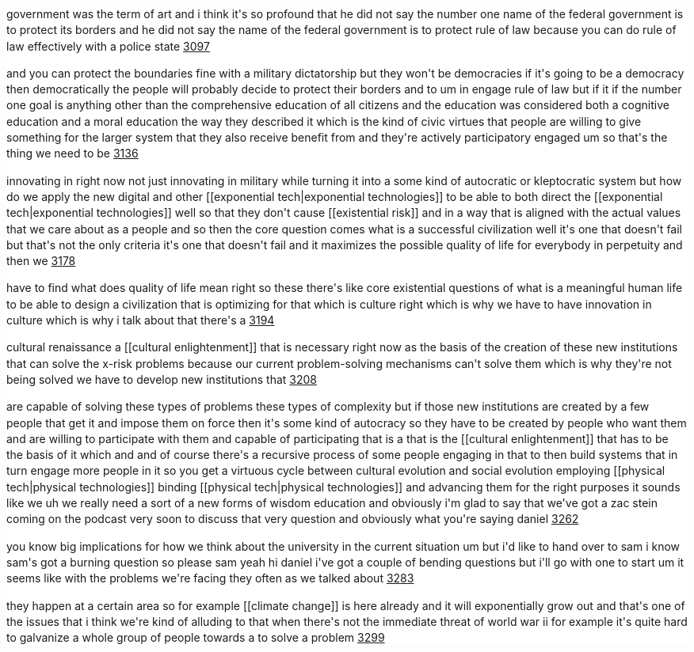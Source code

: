 government was the term of art and i think it's so profound that he did not say the number one name of the federal government is to protect its borders and he did not say the name of the federal government is to protect rule of law because you can do rule of law effectively with a police state [3097](https://www.youtube.com/watch?v=U0YJ0C81n4s&t=3097.119s)

and you can protect the boundaries fine with a military dictatorship but they won't be democracies if it's going to be a democracy then democratically the people will probably decide to protect their borders and to um in engage rule of law but if it if the number one goal is anything other than the comprehensive education of all citizens and the education was considered both a cognitive education and a moral education the way they described it which is the kind of civic virtues that people are willing to give something for the larger system that they also receive benefit from and they're actively participatory engaged um so that's the thing we need to be [3136](https://www.youtube.com/watch?v=U0YJ0C81n4s&t=3136.839s)

innovating in right now not just innovating in military while turning it into a some kind of autocratic or kleptocratic system but how do we apply the new digital and other [[exponential tech|exponential technologies]] to be able to both direct the [[exponential tech|exponential technologies]] well so that they don't cause [[existential risk]] and in a way that is aligned with the actual values that we care about as a people and so then the core question comes what is a successful civilization well it's one that doesn't fail but that's not the only criteria it's one that doesn't fail and it maximizes the possible quality of life for everybody in perpetuity and then we [3178](https://www.youtube.com/watch?v=U0YJ0C81n4s&t=3178.24s)

have to find what does quality of life mean right so these there's like core existential questions of what is a meaningful human life to be able to design a civilization that is optimizing for that which is culture right which is why we have to have innovation in culture which is why i talk about that there's a [3194](https://www.youtube.com/watch?v=U0YJ0C81n4s&t=3194.0s)

cultural renaissance a [[cultural enlightenment]] that is necessary right now as the basis of the creation of these new institutions that can solve the x-risk problems because our current problem-solving mechanisms can't solve them which is why they're not being solved we have to develop new institutions that [3208](https://www.youtube.com/watch?v=U0YJ0C81n4s&t=3208.8s)

are capable of solving these types of problems these types of complexity but if those new institutions are created by a few people that get it and impose them on force then it's some kind of autocracy so they have to be created by people who want them and are willing to participate with them and capable of participating that is a that is the [[cultural enlightenment]] that has to be the basis of it which and and of course there's a recursive process of some people engaging in that to then build systems that in turn engage more people in it so you get a virtuous cycle between cultural evolution and social evolution employing [[physical tech|physical technologies]] binding [[physical tech|physical technologies]] and advancing them for the right purposes it sounds like we uh we really need a sort of a new forms of wisdom education and obviously i'm glad to say that we've got a zac stein coming on the podcast very soon to discuss that very question and obviously what you're saying daniel [3262](https://www.youtube.com/watch?v=U0YJ0C81n4s&t=3262.319s)

you know big implications for how we think about the university in the current situation um but i'd like to hand over to sam i know sam's got a burning question so please sam yeah hi daniel i've got a couple of bending questions but i'll go with one to start um it seems like with the problems we're facing they often as we talked about [3283](https://www.youtube.com/watch?v=U0YJ0C81n4s&t=3283.2s)

they happen at a certain area so for example [[climate change]] is here already and it will exponentially grow out and that's one of the issues that i think we're kind of alluding to that when there's not the immediate threat of world war ii for example it's quite hard to galvanize a whole group of people towards a to solve a problem [3299](https://www.youtube.com/watch?v=U0YJ0C81n4s&t=3299.92s)
